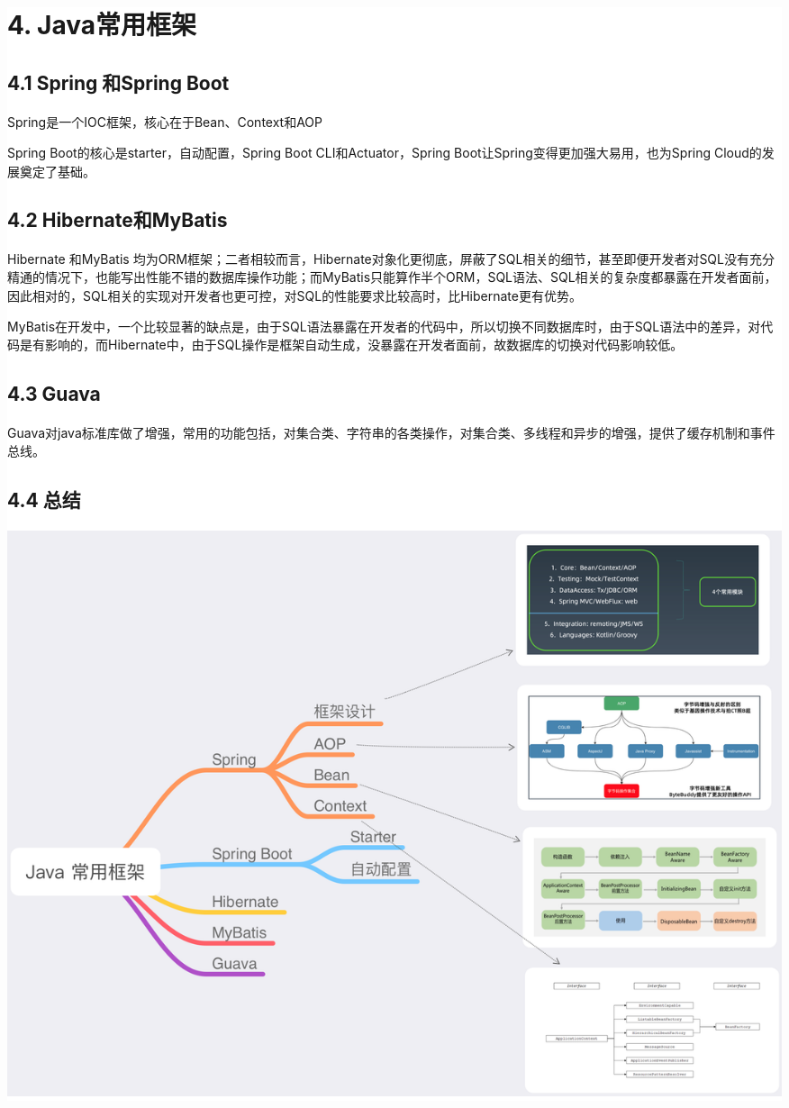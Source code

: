 # 4. Java常用框架

## 4.1 Spring 和Spring Boot

Spring是一个IOC框架，核心在于Bean、Context和AOP

Spring Boot的核心是starter，自动配置，Spring Boot CLI和Actuator，Spring Boot让Spring变得更加强大易用，也为Spring Cloud的发展奠定了基础。

## 4.2 Hibernate和MyBatis



Hibernate 和MyBatis 均为ORM框架；二者相较而言，Hibernate对象化更彻底，屏蔽了SQL相关的细节，甚至即便开发者对SQL没有充分精通的情况下，也能写出性能不错的数据库操作功能；而MyBatis只能算作半个ORM，SQL语法、SQL相关的复杂度都暴露在开发者面前，因此相对的，SQL相关的实现对开发者也更可控，对SQL的性能要求比较高时，比Hibernate更有优势。

MyBatis在开发中，一个比较显著的缺点是，由于SQL语法暴露在开发者的代码中，所以切换不同数据库时，由于SQL语法中的差异，对代码是有影响的，而Hibernate中，由于SQL操作是框架自动生成，没暴露在开发者面前，故数据库的切换对代码影响较低。

## 4.3 Guava

Guava对java标准库做了增强，常用的功能包括，对集合类、字符串的各类操作，对集合类、多线程和异步的增强，提供了缓存机制和事件总线。



## 4.4 总结



![](./img/4-java-packages.png)
